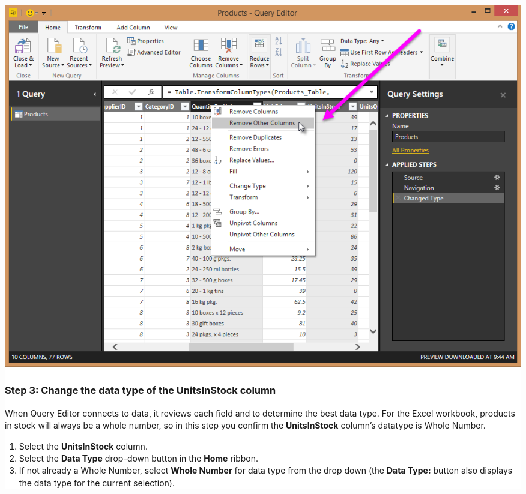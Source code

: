 ![](media/desktop-tutorial-analyzing-sales-data-from-excel-and-an-odata-feed/anlayzingsalesdata_removeothercolumns.png)

### ﻿Step 3: Change the data type of the UnitsInStock column
When Query Editor connects to data, it reviews each field and to determine the best data type. For the Excel workbook, products in stock will always be a whole number, so in this step you confirm the **UnitsInStock** column’s datatype is Whole Number.

1. Select the **UnitsInStock** column.
2. Select the **Data Type** drop-down button in the **Home** ribbon.
3. If not already a Whole Number, select **Whole Number** for data type from the drop down (the **Data Type:** button also displays the data type for the current selection).
   